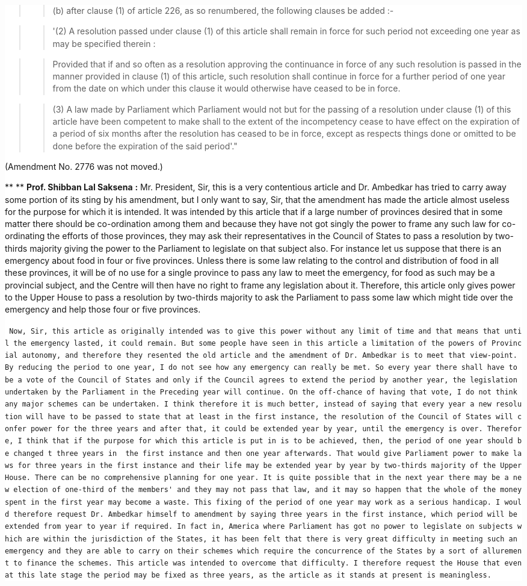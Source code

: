 >> (b) after clause (1) of article 226, as so renumbered, the following
clauses be added :-

>>

>> '(2)  A resolution passed under clause (1) of this article shall remain in
force for such period not exceeding one year as may be specified therein :

>>

>> Provided that if and so often as a resolution approving the continuance in
force of any such resolution is passed in the manner provided in clause (1) of
this article, such resolution shall continue in force for a further period of
one year from the date on which under this clause it would otherwise have
ceased to be in force.

>>

>> (3)  A law made by Parliament which Parliament would not but for the
passing of a resolution under clause (1) of this article have been competent
to make shall to the extent of the incompetency cease to have effect on the
expiration of a period of six months after the resolution has ceased to be in
force, except as respects things done or omitted to be done before the
expiration of the said period'."

(Amendment No. 2776 was not moved.)

   ** ** **Prof. Shibban Lal Saksena** **:** Mr. President, Sir, this is a very contentious article and Dr. Ambedkar has tried to carry away some portion of its sting by his amendment, but I only want to say, Sir, that the amendment has made the article almost useless for the purpose for which it is intended. It was intended by this article that if a large number of provinces desired that in some matter there should be co-ordination among them and because they have not got singly the power to frame any such law for co-ordinating the efforts of those provinces, they may ask their representatives in the Council of States to pass a resolution by two-thirds majority giving the power to the Parliament to legislate on that subject also. For instance let us suppose that there is an emergency about food in four or five provinces. Unless there is some law relating to the control and distribution of food in all these provinces, it will be of no use for a single province to pass any law to meet the emergency, for food as such may be a provincial subject, and the Centre will then have no right to frame any legislation about it. Therefore, this article only gives power to the Upper House to pass a resolution by two-thirds majority to ask the Parliament to pass some law which might tide over the emergency and help those four or five provinces.

     Now, Sir, this article as originally intended was to give this power without any limit of time and that means that until the emergency lasted, it could remain. But some people have seen in this article a limitation of the powers of Provincial autonomy, and therefore they resented the old article and the amendment of Dr. Ambedkar is to meet that view-point. By reducing the period to one year, I do not see how any emergency can really be met. So every year there shall have to be a vote of the Council of States and only if the Council agrees to extend the period by another year, the legislation undertaken by the Parliament in the Preceding year will continue. On the off-chance of having that vote, I do not think any major schemes can be undertaken. I think therefore it is much better, instead of saying that every year a new resolution will have to be passed to state that at least in the first instance, the resolution of the Council of States will confer power for the three years and after that, it could be extended year by year, until the emergency is over. Therefore, I think that if the purpose for which this article is put in is to be achieved, then, the period of one year should be changed t three years in  the first instance and then one year afterwards. That would give Parliament power to make laws for three years in the first instance and their life may be extended year by year by two-thirds majority of the Upper House. There can be no comprehensive planning for one year. It is quite possible that in the next year there may be a new election of one-third of the members' and they may not pass that law, and it may so happen that the whole of the money spent in the first year may become a waste. This fixing of the period of one year may work as a serious handicap. I would therefore request Dr. Ambedkar himself to amendment by saying three years in the first instance, which period will be extended from year to year if required. In fact in, America where Parliament has got no power to legislate on subjects which are within the jurisdiction of the States, it has been felt that there is very great difficulty in meeting such an emergency and they are able to carry on their schemes which require the concurrence of the States by a sort of allurement to finance the schemes. This article was intended to overcome that difficulty. I therefore request the House that even at this late stage the period may be fixed as three years, as the article as it stands at present is meaningless.